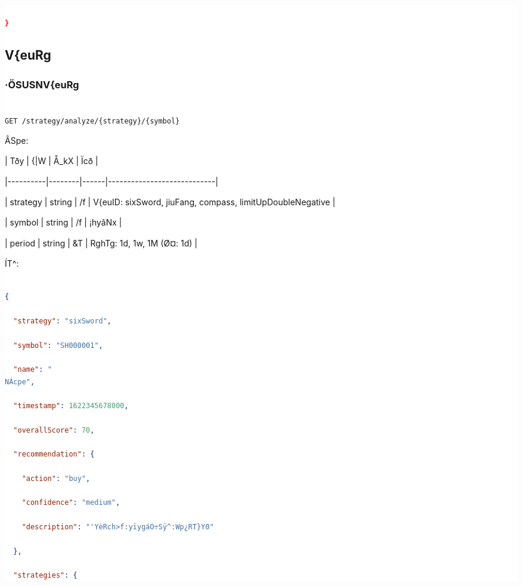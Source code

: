 ```json

}

```



## V{euRg



### ·ÖSUSNV{euRg



```

GET /strategy/analyze/{strategy}/{symbol}

```



ÂSpe:



| 
Tðy     | {|W   | Å_kX | Ïcð                       |

|----------|--------|------|----------------------------|

| strategy | string | /f   | V{euID: sixSword, jiuFang, compass, limitUpDoubleNegative |

| symbol   | string | /f   | ¡hyãNx                   |

| period   | string | &T   | RghTg: 1d, 1w, 1M (Ø¤: 1d) |



ÍT^:



```json

{

  "strategy": "sixSword",

  "symbol": "SH000001",

  "name": "
NÁcpe",

  "timestamp": 1622345678000,

  "overallScore": 70,

  "recommendation": {

    "action": "buy",

    "confidence": "medium",

    "description": "'YèRch>f:yïygáO÷Sÿ^:Wp¿RT}Y0"

  },

  "strategies": {

```